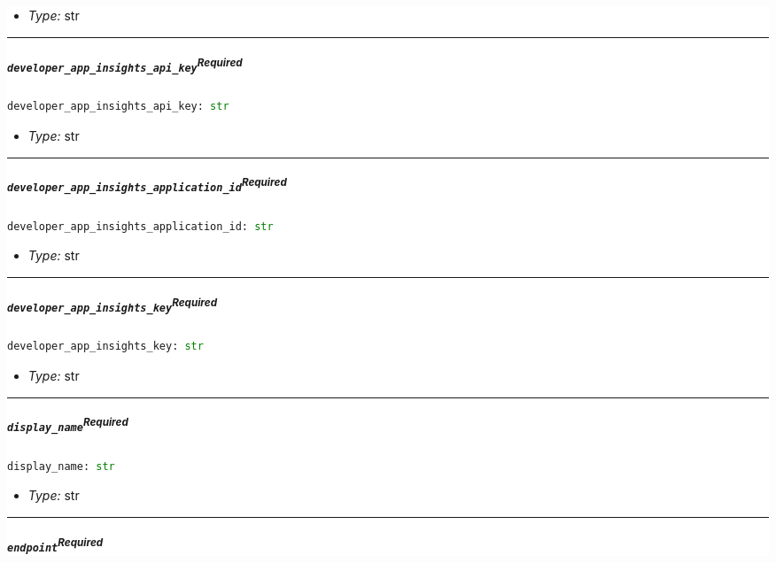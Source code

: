 - *Type:* str

---

##### `developer_app_insights_api_key`<sup>Required</sup> <a name="developer_app_insights_api_key" id="@cdktf/provider-azurerm.botChannelsRegistration.BotChannelsRegistration.property.developerAppInsightsApiKey"></a>

```python
developer_app_insights_api_key: str
```

- *Type:* str

---

##### `developer_app_insights_application_id`<sup>Required</sup> <a name="developer_app_insights_application_id" id="@cdktf/provider-azurerm.botChannelsRegistration.BotChannelsRegistration.property.developerAppInsightsApplicationId"></a>

```python
developer_app_insights_application_id: str
```

- *Type:* str

---

##### `developer_app_insights_key`<sup>Required</sup> <a name="developer_app_insights_key" id="@cdktf/provider-azurerm.botChannelsRegistration.BotChannelsRegistration.property.developerAppInsightsKey"></a>

```python
developer_app_insights_key: str
```

- *Type:* str

---

##### `display_name`<sup>Required</sup> <a name="display_name" id="@cdktf/provider-azurerm.botChannelsRegistration.BotChannelsRegistration.property.displayName"></a>

```python
display_name: str
```

- *Type:* str

---

##### `endpoint`<sup>Required</sup> <a name="endpoint" id="@cdktf/provider-azurerm.botChannelsRegistration.BotChannelsRegistration.property.endpoint"></a>
